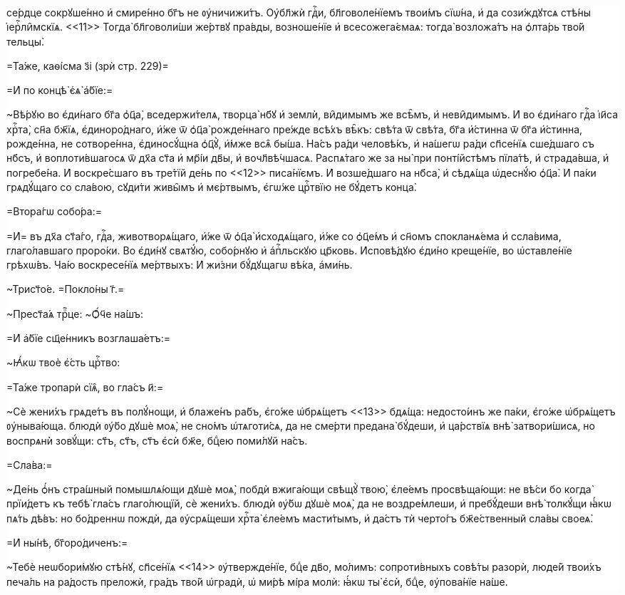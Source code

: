 се́рдце сокрꙋше́нно и҆ смире́нно бг҃ъ не ᲂу҆ничижи́тъ. Оу҆бл҃жѝ гдⷭ҇и,
бл҃говоле́нїемъ твои́мъ сїѡ́на, и҆ да сози́ждꙋтсѧ стѣ́ны і҆ерⷭ҇ли̑мскїѧ. <<11>>
Тогда̀ бл҃говоли́ши же́ртвꙋ пра́вды, возноше́нїе и҆ всесожега́ємаѧ: тогда̀
возложа́тъ на ѻ҆лта́рь тво́й тельцы̀.

=Та́же, каѳі́сма з҃і (зрѝ стр. 229)=

=И҆ по концѣ̀ є҆ѧ̀ а҆́бїе:=

~Вѣ́рꙋю во є҆ди́наго бг҃а ѻ҆ц҃а̀, вседержи́телѧ, творца̀ нб҃ꙋ и҆ землѝ,
ви̑димымъ же всѣ̑мъ, и҆ неви̑димымъ. И҆ во є҆ди́наго гдⷭ҇а і҆и҃са хрⷭ҇та̀, сн҃а
бж҃їѧ, є҆диноро́днаго, и҆́же ѿ ѻ҆ц҃а̀ рожде́ннаго пре́жде всѣ́хъ вѣ̑къ: свѣ́та ѿ
свѣ́та, бг҃а и҆́стинна ѿ бг҃а и҆́стинна, рожде́нна, не сотворе́нна, є҆диносꙋ́щна
ѻ҆ц҃ꙋ̀, и҆́мже всѧ̑ бы́ша. На́съ ра́ди человѣ́къ, и҆ на́шегѡ ра́ди сп҃се́нїѧ
сше́дшаго съ нб҃съ, и҆ воплоти́вшагосѧ ѿ дх҃а ст҃а и҆ мр҃і́и дв҃ы, и҆
вочл҃вѣ́чшасѧ. Распѧ́таго же за ны̀ при понті́йстѣмъ пїла́тѣ, и҆ страда́вша, и҆
погребе́на. И҆ воскре́сшаго въ тре́тїй де́нь по <<12>> писа́нїємъ. И҆
возше́дшаго на нб҃са̀, и҆ сѣдѧ́ща ѡ҆деснꙋ́ю ѻ҆ц҃а̀. И҆ па́ки грѧдꙋ́щаго со
сла́вою, сꙋди́ти живы̑мъ и҆ мє́ртвымъ, є҆гѡ́же црⷭ҇твїю не бꙋ́детъ конца̀.

=Втора́гѡ собо́ра:=

=И҆= въ дх҃а ст҃а́го, гдⷭ҇а, животворѧ́щаго, и҆́же ѿ ѻ҆ц҃а̀ и҆сходѧ́щаго, и҆́же
со ѻ҆ц҃е́мъ и҆ сн҃омъ спокланѧ́ема и҆ ссла́вима, глаго́лавшаго проро́ки. Во
є҆ди́нꙋ свѧтꙋ́ю, собо́рнꙋю и҆ а҆пⷭ҇льскꙋю цр҃ковь. И҆сповѣ́дꙋю є҆ди́но
креще́нїе, во ѡ҆ставле́нїе грѣхѡ́въ. Ча́ю воскресе́нїѧ ме́ртвыхъ: И҆ жи́зни
бꙋ́дꙋщагѡ вѣ́ка, а҆ми́нь.

~Трист҃о́е. =Покло́ны г҃.=

~Прест҃а́ѧ трⷪ҇це: ~Ѻ҆́ч҃е на́шъ:

=И҆ а҆́бїе сщ҃е́нникъ возглаша́етъ:=

~Ꙗ҆́кѡ твоѐ є҆́сть црⷭ҇тво:

=Та́же тропарѝ сїѧ̑, во гла́съ и҃:=

~Сѐ жени́хъ грѧде́тъ въ полꙋ́нощи, и҆ блаже́нъ ра́бъ, є҆го́же ѡ҆брѧ́щетъ <<13>>
бдѧ́ща: недосто́инъ же па́ки, є҆го́же ѡ҆брѧ́щетъ ᲂу҆ныва́юща. блюдѝ ᲂу҆̀бо дꙋшѐ
моѧ̀, не сно́мъ ѡ҆тѧготи́сѧ, да не сме́рти предана̀ бꙋ́деши, и҆ ца́рствїѧ внѣ̀
затвори́шисѧ, но воспрѧнѝ зовꙋ́щи: ст҃ъ, ст҃ъ, ст҃ъ є҆сѝ бж҃е, бцⷣею поми́лꙋй
на́съ.

=Сла́ва:=

~Де́нь ѻ҆́нъ стра́шный помышлѧ́ющи дꙋшѐ моѧ̀, побдѝ вжига́ющи свѣщꙋ̀ твою̀,
є҆ле́емъ просвѣща́ющи: не вѣ́си бо когда̀ прїи́детъ къ тебѣ̀ гла́съ глаго́лющїй,
сѐ жени́хъ. блюдѝ ᲂу҆́бѡ дꙋшѐ моѧ̀, да не воздре́млеши, и҆ пребꙋ́деши внѣ̀
толкꙋ́щи ꙗ҆́кѡ пѧ́ть дѣ́въ: но бо́дреннѡ пождѝ, да ᲂу҆срѧ́щеши хрⷭ҇та̀ є҆ле́емъ
масти́тымъ, и҆ да́стъ тѝ черто́гъ бж҃е́ственный сла́вы своеѧ̀.

=И҆ ны́нѣ, бг҃оро́диченъ:=

~Тебѐ неѡбори́мꙋю стѣ́нꙋ, сп҃се́нїѧ <<14>> ᲂу҆твержде́нїе, бцⷣе дв҃о, мо́лимъ:
сопроти́вныхъ совѣ́ты разорѝ, люде́й твои́хъ печа́ль на ра́дость преложѝ, гра́дъ
тво́й ѡ҆градѝ, ѡ҆ ми́рѣ мі́ра молѝ: ꙗ҆́кѡ ты̀ є҆сѝ, бцⷣе, ᲂу҆пова́нїе на́ше.
